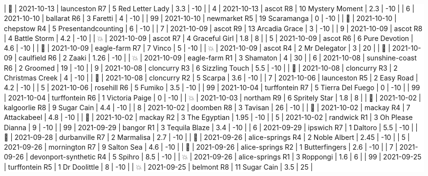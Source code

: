 | :3rd_place_medal: | 2021-10-13 | launceston R7                 | 5 Red Letter Lady     |  3.3  |    -10   |
| 4                 | 2021-10-13 | ascot R8                      | 10 Mystery Moment     |  2.3  |    -10   |
| 6                 | 2021-10-10 | ballarat R6                   | 3 Faretti             |  4    |    -10   |
| 99                | 2021-10-10 | newmarket R5                  | 19 Scaramanga         |  0    |    -10   |
| :3rd_place_medal: | 2021-10-10 | chepstow R4                   | 5 Presentandcounting  |  6    |    -10   |
| 7                 | 2021-10-09 | ascot R9                      | 13 Arcadia Grace      |  3    |    -10   |
| 9                 | 2021-10-09 | ascot R8                      | 4 Battle Storm        |  4.2  |    -10   |
| :boom:            | 2021-10-09 | ascot R7                      | 4 Graceful Girl       |  1.8  |      8   |
| 5                 | 2021-10-09 | ascot R6                      | 6 Pure Devotion       |  4.6  |    -10   |
| :3rd_place_medal: | 2021-10-09 | eagle-farm R7                 | 7 Vinco               |  5    |    -10   |
| :boom:            | 2021-10-09 | ascot R4                      | 2 Mr Delegator        |  3    |     20   |
| :3rd_place_medal: | 2021-10-09 | caulfield R6                  | 2 Zaaki               |  1.26 |    -10   |
| :boom:            | 2021-10-09 | eagle-farm R1                 | 3 Shamaton            |  4    |     30   |
| 6                 | 2021-10-08 | sunshine-coast R6             | 2 Groomed             | 19    |    -10   |
| 9                 | 2021-10-08 | cloncurry R3                  | 6 Sizzling Touch      |  5.5  |    -10   |
| :2nd_place_medal: | 2021-10-08 | cloncurry R3                  | 2 Christmas Creek     |  4    |    -10   |
| :2nd_place_medal: | 2021-10-08 | cloncurry R2                  | 5 Scarpa              |  3.6  |    -10   |
| 7                 | 2021-10-06 | launceston R5                 | 2 Easy Road           |  4.2  |    -10   |
| 5                 | 2021-10-06 | rosehill R6                   | 5 Fumiko              |  3.5  |    -10   |
| 99                | 2021-10-04 | turffontein R7                | 5 Tierra Del Fuego    |  0    |    -10   |
| 99                | 2021-10-04 | turffontein R6                | 1 Victoria Paige      |  0    |    -10   |
| :boom:            | 2021-10-03 | northam R9                    | 6 Spritely Star       |  1.8  |      8   |
| :3rd_place_medal: | 2021-10-02 | kalgoorlie R8                 | 9 Sugar Cain          |  4.4  |    -10   |
| 8                 | 2021-10-02 | doomben R8                    | 3 Tavisan             | 26    |    -10   |
| :2nd_place_medal: | 2021-10-02 | mackay R4                     | 7 Attackabeel         |  4.8  |    -10   |
| :2nd_place_medal: | 2021-10-02 | mackay R2                     | 3 The Egyptian        |  1.95 |    -10   |
| 5                 | 2021-10-02 | randwick R1                   | 3 Oh Please Dianna    |  9    |    -10   |
| 99                | 2021-09-29 | bangor R1                     | 3 Tequila Blaze       |  3.4  |    -10   |
| 6                 | 2021-09-29 | ipswich R7                    | 1 Daltoro             |  5.5  |    -10   |
| :2nd_place_medal: | 2021-09-28 | durbanville R7                | 2 Marmalisa           |  2.7  |    -10   |
| :2nd_place_medal: | 2021-09-26 | alice-springs R4              | 2 Noble Albert        |  2.45 |    -10   |
| 5                 | 2021-09-26 | mornington R7                 | 9 Salton Sea          |  4.6  |    -10   |
| :3rd_place_medal: | 2021-09-26 | alice-springs R2              | 1 Butterfingers       |  2.6  |    -10   |
| 7                 | 2021-09-26 | devonport-synthetic R4        | 5 Spihro              |  8.5  |    -10   |
| :boom:            | 2021-09-26 | alice-springs R1              | 3 Roppongi            |  1.6  |      6   |
| 99                | 2021-09-25 | turffontein R5                | 1 Dr Doolittle        |  8    |    -10   |
| :boom:            | 2021-09-25 | belmont R8                    | 11 Sugar Cain         |  3.5  |     25   |